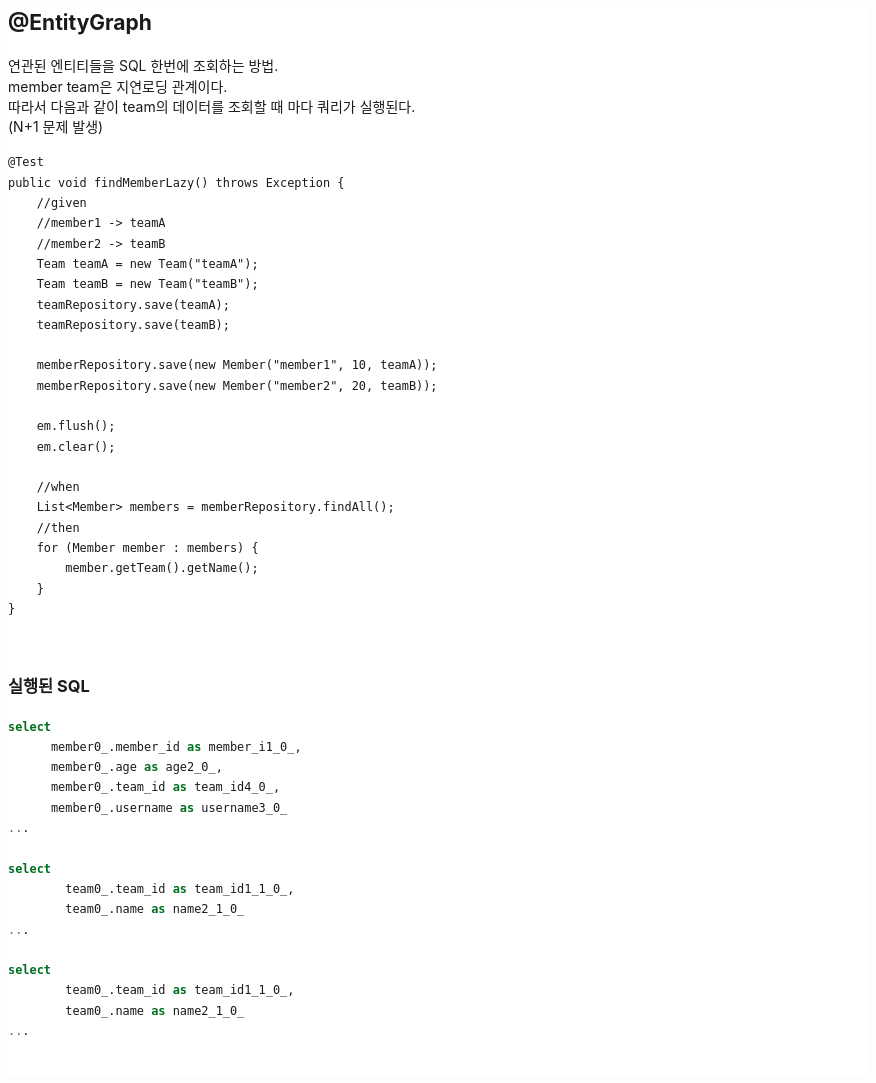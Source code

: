 ## @EntityGraph
연관된 엔티티들을 SQL 한번에 조회하는 방법.\
member team은 지연로딩 관계이다. \
따라서 다음과 같이 team의 데이터를 조회할 때 마다 쿼리가 실행된다. \
(N+1 문제 발생)
```
@Test
public void findMemberLazy() throws Exception {
    //given
    //member1 -> teamA
    //member2 -> teamB
    Team teamA = new Team("teamA");
    Team teamB = new Team("teamB");
    teamRepository.save(teamA);
    teamRepository.save(teamB);

    memberRepository.save(new Member("member1", 10, teamA));
    memberRepository.save(new Member("member2", 20, teamB));

    em.flush();
    em.clear();

    //when
    List<Member> members = memberRepository.findAll();
    //then
    for (Member member : members) {
        member.getTeam().getName();
    }
}
```
<br/>

### 실행된 SQL
```sql
select
      member0_.member_id as member_i1_0_,
      member0_.age as age2_0_,
      member0_.team_id as team_id4_0_,
      member0_.username as username3_0_
...

select
        team0_.team_id as team_id1_1_0_,
        team0_.name as name2_1_0_
...

select
        team0_.team_id as team_id1_1_0_,
        team0_.name as name2_1_0_
...
```
<br/>
